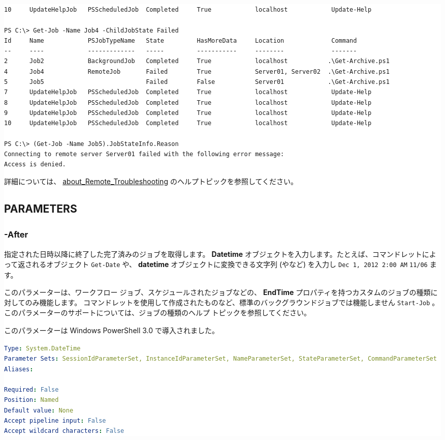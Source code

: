 ```
10     UpdateHelpJob   PSScheduledJob  Completed     True            localhost            Update-Help

PS C:\> Get-Job -Name Job4 -ChildJobState Failed
Id     Name            PSJobTypeName   State         HasMoreData     Location             Command
--     ----            -------------   -----         -----------     --------             -------
2      Job2            BackgroundJob   Completed     True            localhost           .\Get-Archive.ps1
4      Job4            RemoteJob       Failed        True            Server01, Server02  .\Get-Archive.ps1
5      Job5                            Failed        False           Server01            .\Get-Archive.ps1
7      UpdateHelpJob   PSScheduledJob  Completed     True            localhost            Update-Help
8      UpdateHelpJob   PSScheduledJob  Completed     True            localhost            Update-Help
9      UpdateHelpJob   PSScheduledJob  Completed     True            localhost            Update-Help
10     UpdateHelpJob   PSScheduledJob  Completed     True            localhost            Update-Help

PS C:\> (Get-Job -Name Job5).JobStateInfo.Reason
Connecting to remote server Server01 failed with the following error message:
Access is denied.
```

詳細については、 [about_Remote_Troubleshooting](./about/about_Remote_Troubleshooting.md) のヘルプトピックを参照してください。

## PARAMETERS

### -After

指定された日時以降に終了した完了済みのジョブを取得します。 **Datetime** オブジェクトを入力します。たとえば、コマンドレットによって返されるオブジェクト `Get-Date` や、 **datetime** オブジェクトに変換できる文字列 (やなど) を入力し `Dec 1, 2012 2:00 AM` `11/06` ます。

このパラメーターは、ワークフロー ジョブ、スケジュールされたジョブなどの、 **EndTime** プロパティを持つカスタムのジョブの種類に対してのみ機能します。 コマンドレットを使用して作成されたものなど、標準のバックグラウンドジョブでは機能しません `Start-Job` 。 このパラメーターのサポートについては、ジョブの種類のヘルプ トピックを参照してください。

このパラメーターは Windows PowerShell 3.0 で導入されました。

```yaml
Type: System.DateTime
Parameter Sets: SessionIdParameterSet, InstanceIdParameterSet, NameParameterSet, StateParameterSet, CommandParameterSet
Aliases:

Required: False
Position: Named
Default value: None
Accept pipeline input: False
Accept wildcard characters: False
```
